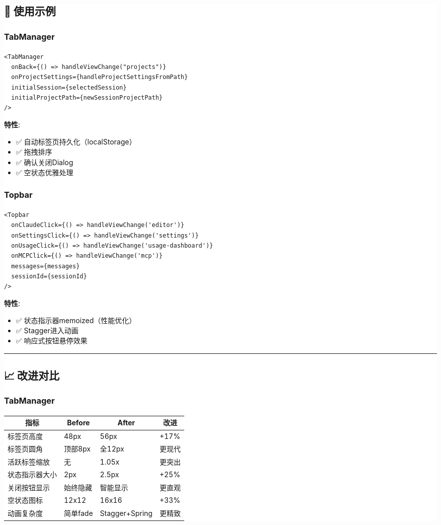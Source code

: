 
## 🚀 使用示例

### TabManager

```tsx
<TabManager
  onBack={() => handleViewChange("projects")}
  onProjectSettings={handleProjectSettingsFromPath}
  initialSession={selectedSession}
  initialProjectPath={newSessionProjectPath}
/>
```

**特性**:
- ✅ 自动标签页持久化（localStorage）
- ✅ 拖拽排序
- ✅ 确认关闭Dialog
- ✅ 空状态优雅处理

### Topbar

```tsx
<Topbar
  onClaudeClick={() => handleViewChange('editor')}
  onSettingsClick={() => handleViewChange('settings')}
  onUsageClick={() => handleViewChange('usage-dashboard')}
  onMCPClick={() => handleViewChange('mcp')}
  messages={messages}
  sessionId={sessionId}
/>
```

**特性**:
- ✅ 状态指示器memoized（性能优化）
- ✅ Stagger进入动画
- ✅ 响应式按钮悬停效果

---

## 📈 改进对比

### TabManager

| 指标 | Before | After | 改进 |
|------|--------|-------|------|
| 标签页高度 | 48px | 56px | +17% |
| 标签页圆角 | 顶部8px | 全12px | 更现代 |
| 活跃标签缩放 | 无 | 1.05x | 更突出 |
| 状态指示器大小 | 2px | 2.5px | +25% |
| 关闭按钮显示 | 始终隐藏 | 智能显示 | 更直观 |
| 空状态图标 | 12x12 | 16x16 | +33% |
| 动画复杂度 | 简单fade | Stagger+Spring | 更精致 |
